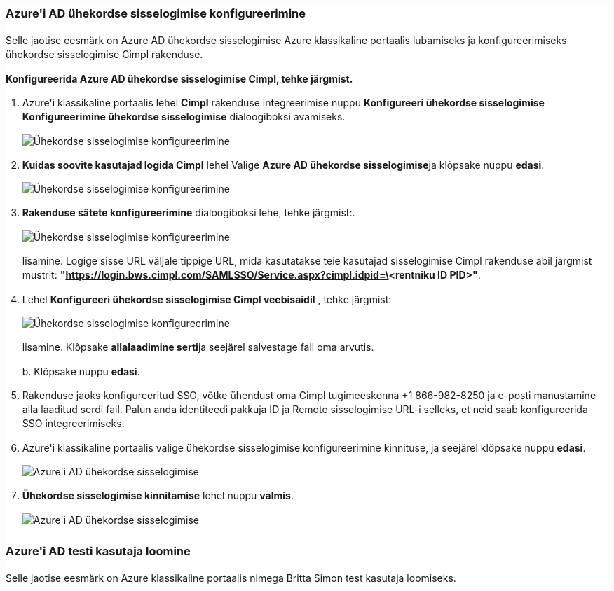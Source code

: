 ### <a name="configuring-azure-ad-single-sign-on"></a>Azure'i AD ühekordse sisselogimise konfigureerimine

Selle jaotise eesmärk on Azure AD ühekordse sisselogimise Azure klassikaline portaalis lubamiseks ja konfigureerimiseks ühekordse sisselogimise Cimpl rakenduse.



**Konfigureerida Azure AD ühekordse sisselogimise Cimpl, tehke järgmist.**

1. Azure'i klassikaline portaalis lehel **Cimpl** rakenduse integreerimise nuppu **Konfigureeri ühekordse sisselogimise** **Konfigureerimine ühekordse sisselogimise** dialoogiboksi avamiseks.

    ![Ühekordse sisselogimise konfigureerimine][6] 

2. **Kuidas soovite kasutajad logida Cimpl** lehel Valige **Azure AD ühekordse sisselogimise**ja klõpsake nuppu **edasi**.

    ![Ühekordse sisselogimise konfigureerimine](./media/active-directory-saas-cimpl-tutorial/tutorial_cimpl_03.png) 

3. **Rakenduse sätete konfigureerimine** dialoogiboksi lehe, tehke järgmist:.

    ![Ühekordse sisselogimise konfigureerimine](./media/active-directory-saas-cimpl-tutorial/tutorial_cimpl_04.png) 


    lisamine. Logige sisse URL väljale tippige URL, mida kasutatakse teie kasutajad sisselogimise Cimpl rakenduse abil järgmist mustrit: **"https://login.bws.cimpl.com/SAMLSSO/Service.aspx?cimpl.idpid=\<rentniku ID PID\>"**.


4. Lehel **Konfigureeri ühekordse sisselogimise Cimpl veebisaidil** , tehke järgmist:

    ![Ühekordse sisselogimise konfigureerimine](./media/active-directory-saas-cimpl-tutorial/tutorial_cimpl_05.png) 

    lisamine. Klõpsake **allalaadimine serti**ja seejärel salvestage fail oma arvutis.

    b. Klõpsake nuppu **edasi**.


5. Rakenduse jaoks konfigureeritud SSO, võtke ühendust oma Cimpl tugimeeskonna +1 866-982-8250 ja e-posti manustamine alla laaditud serdi fail. Palun anda identiteedi pakkuja ID ja Remote sisselogimise URL-i selleks, et neid saab konfigureerida SSO integreerimiseks.


6. Azure'i klassikaline portaalis valige ühekordse sisselogimise konfigureerimine kinnituse, ja seejärel klõpsake nuppu **edasi**.

    ![Azure'i AD ühekordse sisselogimise][10]

7. **Ühekordse sisselogimise kinnitamise** lehel nuppu **valmis**.  

    ![Azure'i AD ühekordse sisselogimise][11]



### <a name="creating-an-azure-ad-test-user"></a>Azure'i AD testi kasutaja loomine
Selle jaotise eesmärk on Azure klassikaline portaalis nimega Britta Simon test kasutaja loomiseks.  


[1]: ./media/active-directory-saas-cimpl-tutorial/tutorial_general_01.png
[2]: ./media/active-directory-saas-cimpl-tutorial/tutorial_general_02.png
[3]: ./media/active-directory-saas-cimpl-tutorial/tutorial_general_03.png
[4]: ./media/active-directory-saas-cimpl-tutorial/tutorial_general_04.png
[6]: ./media/active-directory-saas-cimpl-tutorial/tutorial_general_05.png
[10]: ./media/active-directory-saas-cimpl-tutorial/tutorial_general_06.png
[11]: ./media/active-directory-saas-cimpl-tutorial/tutorial_general_07.png
[20]: ./media/active-directory-saas-cimpl-tutorial/tutorial_general_100.png
[200]: ./media/active-directory-saas-cimpl-tutorial/tutorial_general_200.png
[201]: ./media/active-directory-saas-cimpl-tutorial/tutorial_general_201.png
[203]: ./media/active-directory-saas-cimpl-tutorial/tutorial_general_203.png
[204]: ./media/active-directory-saas-cimpl-tutorial/tutorial_general_204.png
[205]: ./media/active-directory-saas-cimpl-tutorial/tutorial_general_205.png